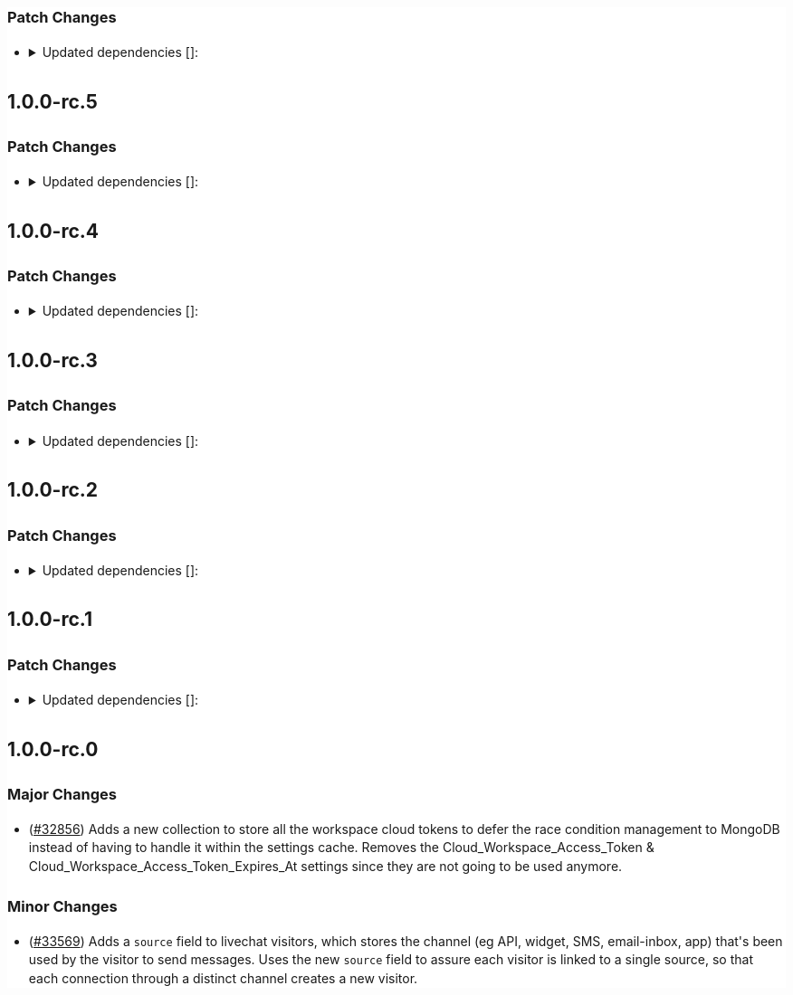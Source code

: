 ### Patch Changes

- <details><summary>Updated dependencies []:</summary></details>

## 1.0.0-rc.5

### Patch Changes

- <details><summary>Updated dependencies []:</summary></details>

## 1.0.0-rc.4

### Patch Changes

- <details><summary>Updated dependencies []:</summary></details>

## 1.0.0-rc.3

### Patch Changes

- <details><summary>Updated dependencies []:</summary></details>

## 1.0.0-rc.2

### Patch Changes

- <details><summary>Updated dependencies []:</summary></details>

## 1.0.0-rc.1

### Patch Changes

- <details><summary>Updated dependencies []:</summary></details>

## 1.0.0-rc.0

### Major Changes

- ([#32856](https://github.com/RocketChat/Rocket.Chat/pull/32856)) Adds a new collection to store all the workspace cloud tokens to defer the race condition management to MongoDB instead of having to handle it within the settings cache.
  Removes the Cloud_Workspace_Access_Token & Cloud_Workspace_Access_Token_Expires_At settings since they are not going to be used anymore.

### Minor Changes

- ([#33569](https://github.com/RocketChat/Rocket.Chat/pull/33569)) Adds a `source` field to livechat visitors, which stores the channel (eg API, widget, SMS, email-inbox, app) that's been used by the visitor to send messages.
  Uses the new `source` field to assure each visitor is linked to a single source, so that each connection through a distinct channel creates a new visitor.
